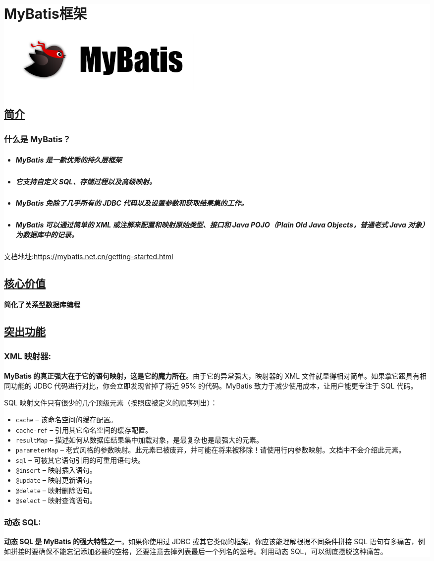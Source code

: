 # MyBatis框架

![image-20221026105111962](images/image-20221026105111962.png)

## <u>简介</u>

### 什么是 MyBatis？

- ##### MyBatis 是一款优秀的持久层框架

- ##### 它支持自定义 SQL、存储过程以及高级映射。

- ##### MyBatis 免除了几乎所有的 JDBC 代码以及设置参数和获取结果集的工作。

- ##### MyBatis 可以通过简单的 XML 或注解来配置和映射原始类型、接口和 Java POJO（Plain Old Java Objects，普通老式 Java 对象）为数据库中的记录。

文档地址:https://mybatis.net.cn/getting-started.html

## <u>核心价值</u>

**简化了关系型数据库编程**

## <u>突出功能</u>

### XML 映射器:

**MyBatis 的真正强大在于它的语句映射，这是它的魔力所在**。由于它的异常强大，映射器的 XML 文件就显得相对简单。如果拿它跟具有相同功能的 JDBC 代码进行对比，你会立即发现省掉了将近 95% 的代码。MyBatis 致力于减少使用成本，让用户能更专注于 SQL 代码。

SQL 映射文件只有很少的几个顶级元素（按照应被定义的顺序列出）：

- `cache` – 该命名空间的缓存配置。
- `cache-ref` – 引用其它命名空间的缓存配置。
- `resultMap` – 描述如何从数据库结果集中加载对象，是最复杂也是最强大的元素。
- `parameterMap` – 老式风格的参数映射。此元素已被废弃，并可能在将来被移除！请使用行内参数映射。文档中不会介绍此元素。
- `sql` – 可被其它语句引用的可重用语句块。
- `@insert` – 映射插入语句。
- `@update` – 映射更新语句。
- `@delete` – 映射删除语句。
- `@select` – 映射查询语句。

### 动态 SQL:

**动态 SQL 是 MyBatis 的强大特性之一**。如果你使用过 JDBC 或其它类似的框架，你应该能理解根据不同条件拼接 SQL 语句有多痛苦，例如拼接时要确保不能忘记添加必要的空格，还要注意去掉列表最后一个列名的逗号。利用动态 SQL，可以彻底摆脱这种痛苦。
